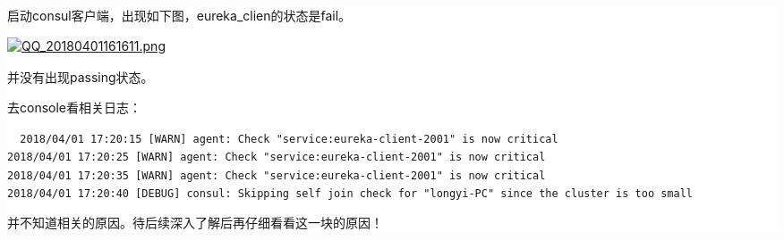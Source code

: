 启动consul客户端，出现如下图，eureka_clien的状态是fail。

[![QQ_20180401161611.png](https://s14.postimg.org/6s302uj4x/QQ_20180401161611.png)](https://postimg.org/image/50a17xzrx/)

并没有出现passing状态。

去console看相关日志：

      2018/04/01 17:20:15 [WARN] agent: Check "service:eureka-client-2001" is now critical
    2018/04/01 17:20:25 [WARN] agent: Check "service:eureka-client-2001" is now critical
    2018/04/01 17:20:35 [WARN] agent: Check "service:eureka-client-2001" is now critical
    2018/04/01 17:20:40 [DEBUG] consul: Skipping self join check for "longyi-PC" since the cluster is too small

并不知道相关的原因。待后续深入了解后再仔细看看这一块的原因！